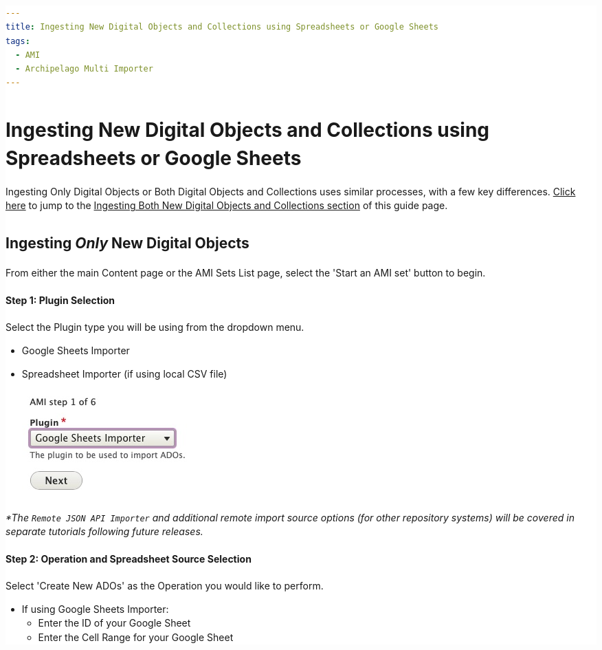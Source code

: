 ```yaml
---
title: Ingesting New Digital Objects and Collections using Spreadsheets or Google Sheets
tags:
  - AMI
  - Archipelago Multi Importer
---
```


# Ingesting New Digital Objects and Collections using Spreadsheets or Google Sheets

Ingesting Only Digital Objects or Both Digital Objects and Collections uses similar processes, with a few key differences. [Click here](#ingesting-both-new-digital-objects-and-collections-in-the-same-spreadsheet) to jump to the [Ingesting Both New Digital Objects and Collections section](#ingesting-both-new-digital-objects-and-collections-in-the-same-spreadsheet) of this guide page.

## Ingesting _Only_ New Digital Objects

From either the main Content page or the AMI Sets List page, select the 'Start an AMI set' button to begin.

#### Step 1: Plugin Selection

Select the Plugin type you will be using from the dropdown menu.

  - Google Sheets Importer
  - Spreadsheet Importer  (if using local CSV file)

    ![Plugin Importer Select](images/ami/PluginImporterSelect.jpg)

_*The `Remote JSON API Importer` and additional remote import source options (for other repository systems) will be covered in separate tutorials following future releases._

#### Step 2: Operation and Spreadsheet Source Selection

Select 'Create New ADOs' as the Operation you would like to perform.

- If using Google Sheets Importer:
    - Enter the ID of your Google Sheet
    - Enter the Cell Range for your Google Sheet
